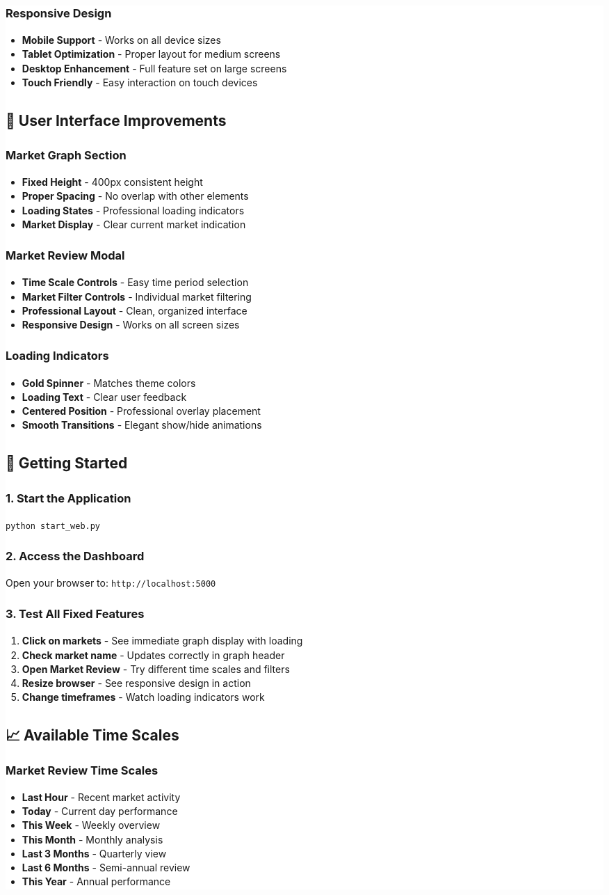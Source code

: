 ### **Responsive Design**
- **Mobile Support** - Works on all device sizes
- **Tablet Optimization** - Proper layout for medium screens
- **Desktop Enhancement** - Full feature set on large screens
- **Touch Friendly** - Easy interaction on touch devices

## 🎨 **User Interface Improvements**

### **Market Graph Section**
- **Fixed Height** - 400px consistent height
- **Proper Spacing** - No overlap with other elements
- **Loading States** - Professional loading indicators
- **Market Display** - Clear current market indication

### **Market Review Modal**
- **Time Scale Controls** - Easy time period selection
- **Market Filter Controls** - Individual market filtering
- **Professional Layout** - Clean, organized interface
- **Responsive Design** - Works on all screen sizes

### **Loading Indicators**
- **Gold Spinner** - Matches theme colors
- **Loading Text** - Clear user feedback
- **Centered Position** - Professional overlay placement
- **Smooth Transitions** - Elegant show/hide animations

## 🚀 **Getting Started**

### **1. Start the Application**
```bash
python start_web.py
```

### **2. Access the Dashboard**
Open your browser to: `http://localhost:5000`

### **3. Test All Fixed Features**
1. **Click on markets** - See immediate graph display with loading
2. **Check market name** - Updates correctly in graph header
3. **Open Market Review** - Try different time scales and filters
4. **Resize browser** - See responsive design in action
5. **Change timeframes** - Watch loading indicators work

## 📈 **Available Time Scales**

### **Market Review Time Scales**
- **Last Hour** - Recent market activity
- **Today** - Current day performance
- **This Week** - Weekly overview
- **This Month** - Monthly analysis
- **Last 3 Months** - Quarterly view
- **Last 6 Months** - Semi-annual review
- **This Year** - Annual performance
